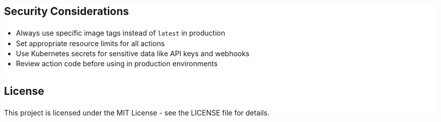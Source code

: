 ## Security Considerations

- Always use specific image tags instead of `latest` in production
- Set appropriate resource limits for all actions
- Use Kubernetes secrets for sensitive data like API keys and webhooks
- Review action code before using in production environments

## License

This project is licensed under the MIT License - see the LICENSE file for details.